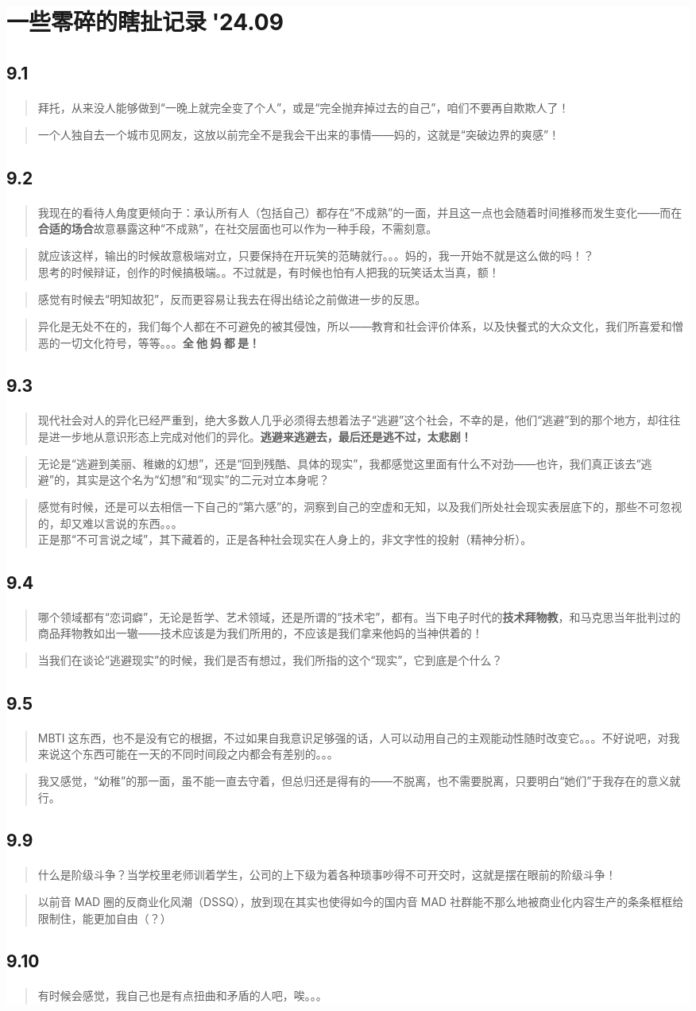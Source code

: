 # 一些零碎的瞎扯记录 '24.09

## 9.1

> 拜托，从来没人能够做到“一晚上就完全变了个人”，或是“完全抛弃掉过去的自己”，咱们不要再自欺欺人了！

> 一个人独自去一个城市见网友，这放以前完全不是我会干出来的事情——妈的，这就是“突破边界的爽感”！

## 9.2

> 我现在的看待人角度更倾向于：承认所有人（包括自己）都存在“不成熟”的一面，并且这一点也会随着时间推移而发生变化——而在**合适的场合**故意暴露这种“不成熟”，在社交层面也可以作为一种手段，不需刻意。

> 就应该这样，输出的时候故意极端对立，只要保持在开玩笑的范畴就行。。。妈的，我一开始不就是这么做的吗！？<br>
思考的时候辩证，创作的时候搞极端。。不过就是，有时候也怕有人把我的玩笑话太当真，额！

> 感觉有时候去“明知故犯”，反而更容易让我去在得出结论之前做进一步的反思。

> 异化是无处不在的，我们每个人都在不可避免的被其侵蚀，所以——教育和社会评价体系，以及快餐式的大众文化，我们所喜爱和憎恶的一切文化符号，等等。。。**全 他 妈 都 是！**

## 9.3

> 现代社会对人的异化已经严重到，绝大多数人几乎必须得去想着法子“逃避”这个社会，不幸的是，他们“逃避”到的那个地方，却往往是进一步地从意识形态上完成对他们的异化。**逃避来逃避去，最后还是逃不过，太悲剧！**

> 无论是“逃避到美丽、稚嫩的幻想”，还是“回到残酷、具体的现实”，我都感觉这里面有什么不对劲——也许，我们真正该去“逃避”的，其实是这个名为“幻想”和“现实”的二元对立本身呢？

> 感觉有时候，还是可以去相信一下自己的“第六感”的，洞察到自己的空虚和无知，以及我们所处社会现实表层底下的，那些不可忽视的，却又难以言说的东西。。。<br>
正是那“不可言说之域”，其下藏着的，正是各种社会现实在人身上的，非文字性的投射（精神分析）。

## 9.4

> 哪个领域都有“恋词癖”，无论是哲学、艺术领域，还是所谓的“技术宅”，都有。当下电子时代的**技术拜物教**，和马克思当年批判过的商品拜物教如出一辙——技术应该是为我们所用的，不应该是我们拿来他妈的当神供着的！

> 当我们在谈论“逃避现实”的时候，我们是否有想过，我们所指的这个“现实”，它到底是个什么？

## 9.5

> MBTI 这东西，也不是没有它的根据，不过如果自我意识足够强的话，人可以动用自己的主观能动性随时改变它。。。不好说吧，对我来说这个东西可能在一天的不同时间段之内都会有差别的。。。

> 我又感觉，“幼稚”的那一面，虽不能一直去守着，但总归还是得有的——不脱离，也不需要脱离，只要明白“她们”于我存在的意义就行。

## 9.9

> 什么是阶级斗争？当学校里老师训着学生，公司的上下级为着各种琐事吵得不可开交时，这就是摆在眼前的阶级斗争！

> 以前音 MAD 圈的反商业化风潮（DSSQ），放到现在其实也使得如今的国内音 MAD 社群能不那么地被商业化内容生产的条条框框给限制住，能更加自由（？）

## 9.10

> 有时候会感觉，我自己也是有点扭曲和矛盾的人吧，唉。。。
